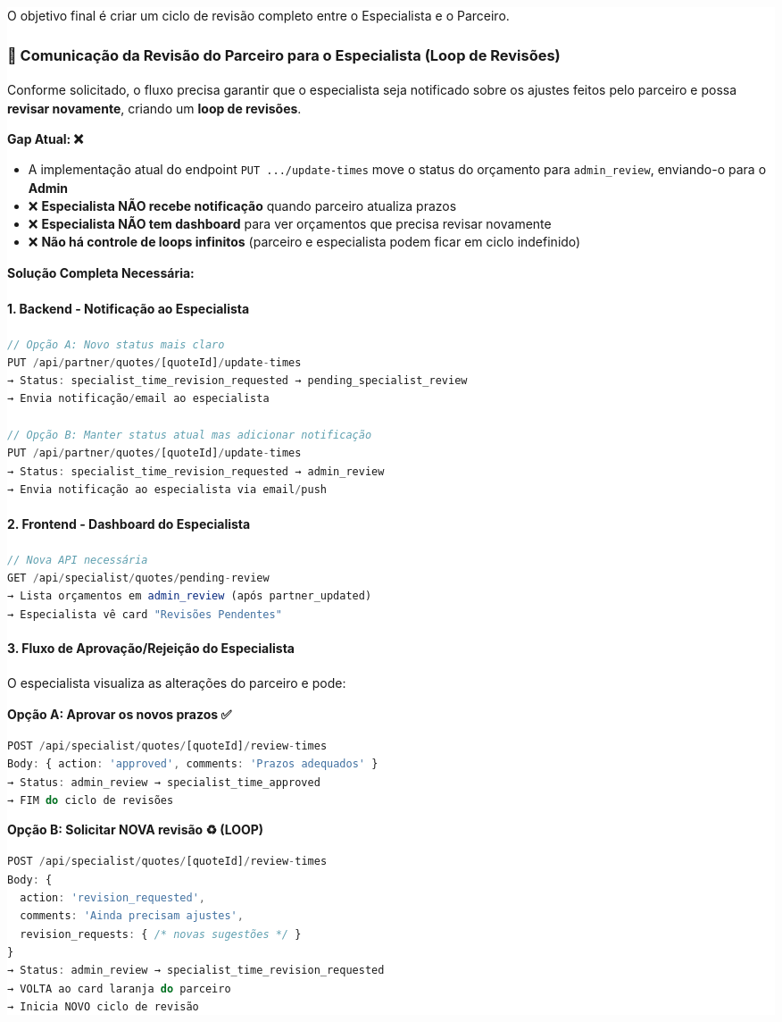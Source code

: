 O objetivo final é criar um ciclo de revisão completo entre o Especialista e o Parceiro.

### 🔄 Comunicação da Revisão do Parceiro para o Especialista (Loop de Revisões)

Conforme solicitado, o fluxo precisa garantir que o especialista seja notificado sobre os ajustes feitos pelo parceiro e possa **revisar novamente**, criando um **loop de revisões**.

**Gap Atual: ❌**
- A implementação atual do endpoint `PUT .../update-times` move o status do orçamento para `admin_review`, enviando-o para o **Admin**
- ❌ **Especialista NÃO recebe notificação** quando parceiro atualiza prazos
- ❌ **Especialista NÃO tem dashboard** para ver orçamentos que precisa revisar novamente
- ❌ **Não há controle de loops infinitos** (parceiro e especialista podem ficar em ciclo indefinido)

**Solução Completa Necessária:**

#### 1. Backend - Notificação ao Especialista
```typescript
// Opção A: Novo status mais claro
PUT /api/partner/quotes/[quoteId]/update-times
→ Status: specialist_time_revision_requested → pending_specialist_review
→ Envia notificação/email ao especialista

// Opção B: Manter status atual mas adicionar notificação
PUT /api/partner/quotes/[quoteId]/update-times
→ Status: specialist_time_revision_requested → admin_review
→ Envia notificação ao especialista via email/push
```

#### 2. Frontend - Dashboard do Especialista
```typescript
// Nova API necessária
GET /api/specialist/quotes/pending-review
→ Lista orçamentos em admin_review (após partner_updated)
→ Especialista vê card "Revisões Pendentes"
```

#### 3. Fluxo de Aprovação/Rejeição do Especialista
O especialista visualiza as alterações do parceiro e pode:

**Opção A: Aprovar os novos prazos ✅**
```typescript
POST /api/specialist/quotes/[quoteId]/review-times
Body: { action: 'approved', comments: 'Prazos adequados' }
→ Status: admin_review → specialist_time_approved
→ FIM do ciclo de revisões
```

**Opção B: Solicitar NOVA revisão ♻️ (LOOP)**
```typescript
POST /api/specialist/quotes/[quoteId]/review-times
Body: {
  action: 'revision_requested',
  comments: 'Ainda precisam ajustes',
  revision_requests: { /* novas sugestões */ }
}
→ Status: admin_review → specialist_time_revision_requested
→ VOLTA ao card laranja do parceiro
→ Inicia NOVO ciclo de revisão
```


  [itemId: string]: {